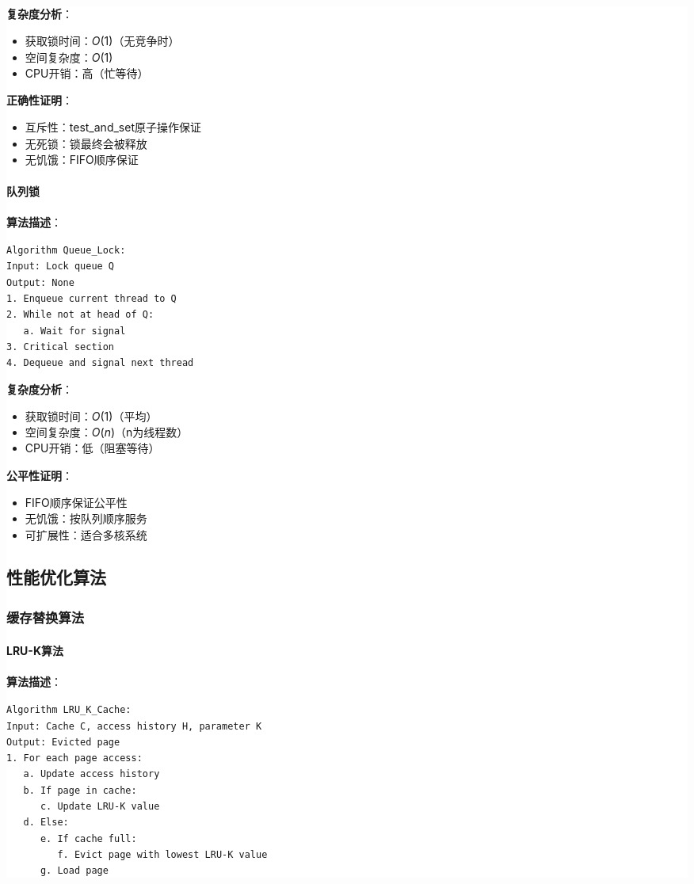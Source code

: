 **复杂度分析**：

- 获取锁时间：$O(1)$（无竞争时）
- 空间复杂度：$O(1)$
- CPU开销：高（忙等待）

**正确性证明**：

- 互斥性：test_and_set原子操作保证
- 无死锁：锁最终会被释放
- 无饥饿：FIFO顺序保证

#### 队列锁

**算法描述**：

```pseudocode
Algorithm Queue_Lock:
Input: Lock queue Q
Output: None
1. Enqueue current thread to Q
2. While not at head of Q:
   a. Wait for signal
3. Critical section
4. Dequeue and signal next thread
```

**复杂度分析**：

- 获取锁时间：$O(1)$（平均）
- 空间复杂度：$O(n)$（n为线程数）
- CPU开销：低（阻塞等待）

**公平性证明**：

- FIFO顺序保证公平性
- 无饥饿：按队列顺序服务
- 可扩展性：适合多核系统

## 性能优化算法

### 缓存替换算法

#### LRU-K算法

**算法描述**：

```pseudocode
Algorithm LRU_K_Cache:
Input: Cache C, access history H, parameter K
Output: Evicted page
1. For each page access:
   a. Update access history
   b. If page in cache:
      c. Update LRU-K value
   d. Else:
      e. If cache full:
         f. Evict page with lowest LRU-K value
      g. Load page
```
